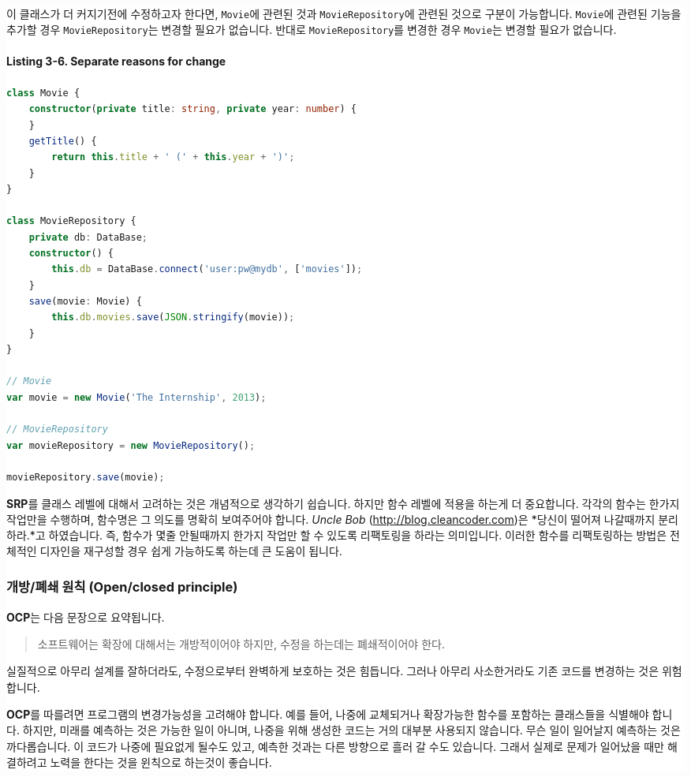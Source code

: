 
이 클래스가 더 커지기전에 수정하고자 한다면,
`Movie`에 관련된 것과 `MovieRepository`에 관련된 것으로 구분이 가능합니다.
`Movie`에 관련된 기능을 추가할 경우 `MovieRepository`는 변경할 필요가 없습니다.
반대로 `MovieRepository`를 변경한 경우 `Movie`는 변경할 필요가 없습니다.

#### Listing 3-6. Separate reasons for change
```TypeScript
class Movie {
    constructor(private title: string, private year: number) {
    }
    getTitle() {
        return this.title + ' (' + this.year + ')';
    }
}

class MovieRepository {
    private db: DataBase;
    constructor() {
        this.db = DataBase.connect('user:pw@mydb', ['movies']);
    }
    save(movie: Movie) {
        this.db.movies.save(JSON.stringify(movie));
    }
}

// Movie
var movie = new Movie('The Internship', 2013);

// MovieRepository
var movieRepository = new MovieRepository();

movieRepository.save(movie);
```

**SRP**를 클래스 레벨에 대해서 고려하는 것은 개념적으로 생각하기 쉽습니다.
하지만 함수 레벨에 적용을 하는게 더 중요합니다.
각각의 함수는 한가지 작업만을 수행하며, 함수명은 그 의도를 명확히 보여주어야 합니다.
*Uncle Bob* (<http://blog.cleancoder.com>)은 *당신이 떨어져 나갈때까지 분리하라.*고 하였습니다.
즉, 함수가 몇줄 안될때까지 한가지 작업만 할 수 있도록 리팩토링을 하라는 의미입니다.
이러한 함수를 리팩토링하는 방법은 전체적인 디자인을 재구성할 경우 쉽게 가능하도록 하는데 큰 도움이 됩니다.

### 개방/폐쇄 원칙 (Open/closed principle)
**OCP**는 다음 문장으로 요약됩니다.

>소프트웨어는 확장에 대해서는 개방적이어야 하지만, 수정을 하는데는 폐쇄적이어야 한다.

실질적으로 아무리 설계를 잘하더라도, 수정으로부터 완벽하게 보호하는 것은 힘듭니다.
그러나 아무리 사소한거라도 기존 코드를 변경하는 것은 위험합니다.

**OCP**를 따를려면 프로그램의 변경가능성을 고려해야 합니다.
예를 들어, 나중에 교체되거나 확장가능한 함수를 포함하는 클래스들을 식별해야 합니다.
하지만, 미래를 예측하는 것은 가능한 일이 아니며, 나중을 위해 생성한 코드는 거의 대부분 사용되지 않습니다.
무슨 일이 일어날지 예측하는 것은 까다롭습니다.
이 코드가 나중에 필요없게 될수도 있고, 예측한 것과는 다른 방향으로 흘러 갈 수도 있습니다.
그래서 실제로 문제가 일어났을 때만 해결하려고 노력을 한다는 것을 윈칙으로 하는것이 좋습니다.
